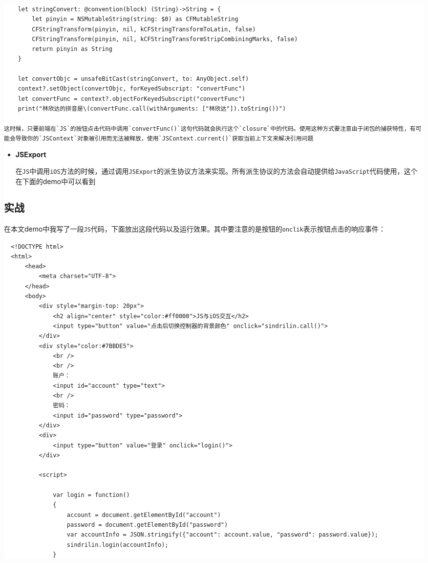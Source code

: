         let stringConvert: @convention(block) (String)->String = {
            let pinyin = NSMutableString(string: $0) as CFMutableString
            CFStringTransform(pinyin, nil, kCFStringTransformToLatin, false)
            CFStringTransform(pinyin, nil, kCFStringTransformStripCombiningMarks, false)
            return pinyin as String
        }      
        
        let convertObjc = unsafeBitCast(stringConvert, to: AnyObject.self)
        context?.setObject(convertObjc, forKeyedSubscript: "convertFunc")
        let convertFunc = context?.objectForKeyedSubscript("convertFunc")
        print("林欣达的拼音是\(convertFunc.call(withArguments: ["林欣达"]).toString())")

    这时候，只要前端在`JS`的按钮点击代码中调用`convertFunc()`这句代码就会执行这个`closure`中的代码。使用这种方式要注意由于闭包的捕获特性，有可能会导致你的`JSContext`对象被引用而无法被释放，使用`JSContext.current()`获取当前上下文来解决引用问题

  - **JSExport**

    在`JS`中调用`iOS`方法的时候，通过调用`JSExport`的派生协议方法来实现。所有派生协议的方法会自动提供给`JavaScript`代码使用，这个在下面的demo中可以看到 

  ## 实战

  在本文demo中我写了一段`JS`代码，下面放出这段代码以及运行效果。其中要注意的是按钮的`onclik`表示按钮点击的响应事件：

      <!DOCTYPE html>
      <html>
          <head>
              <meta charset="UTF-8">
          </head>
          <body>
              <div style="margin-top: 20px">
                  <h2 align="center" style="color:#ff0000">JS与iOS交互</h2>
                  <input type="button" value="点击后切换控制器的背景颜色" onclick="sindrilin.call()">
              </div>
              <div style="color:#7BBDE5">
                  <br />
                  <br />
                  账户：
                  <input id="account" type="text">
                  <br />
                  密码：
                  <input id="password" type="password">
              </div>
              <div>
                  <input type="button" value="登录" onclick="login()">
              </div>
          
              <script>
              
                  var login = function()
                  {
                      account = document.getElementById("account")
                      password = document.getElementById("password")
                      var accountInfo = JSON.stringify({"account": account.value, "password": password.value});
                      sindrilin.login(accountInfo);
                  }
          